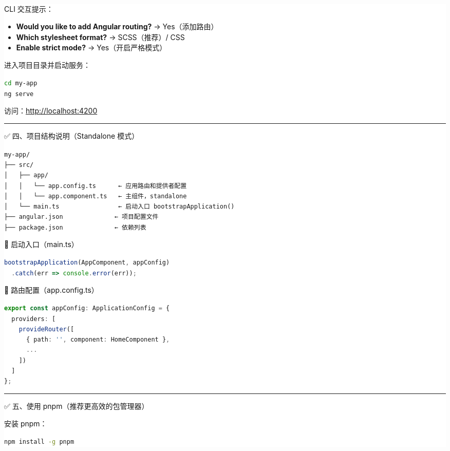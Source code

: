 CLI 交互提示：

- **Would you like to add Angular routing?** → Yes（添加路由）
- **Which stylesheet format?** → SCSS（推荐）/ CSS
- **Enable strict mode?** → Yes（开启严格模式）

进入项目目录并启动服务：

```bash
cd my-app
ng serve
```

访问：[http://localhost:4200](http://localhost:4200/)

------

✅ 四、项目结构说明（Standalone 模式）

```
my-app/
├── src/
│   ├── app/
│   │   └── app.config.ts      ← 应用路由和提供者配置
│   │   └── app.component.ts   ← 主组件，standalone
│   └── main.ts                ← 启动入口 bootstrapApplication()
├── angular.json              ← 项目配置文件
├── package.json              ← 依赖列表
```

🔹 启动入口（main.ts）

```ts
bootstrapApplication(AppComponent, appConfig)
  .catch(err => console.error(err));
```

🔹 路由配置（app.config.ts）

```ts
export const appConfig: ApplicationConfig = {
  providers: [
    provideRouter([
      { path: '', component: HomeComponent },
      ...
    ])
  ]
};
```

------

✅ 五、使用 pnpm（推荐更高效的包管理器）

安装 pnpm：

```bash
npm install -g pnpm
```
